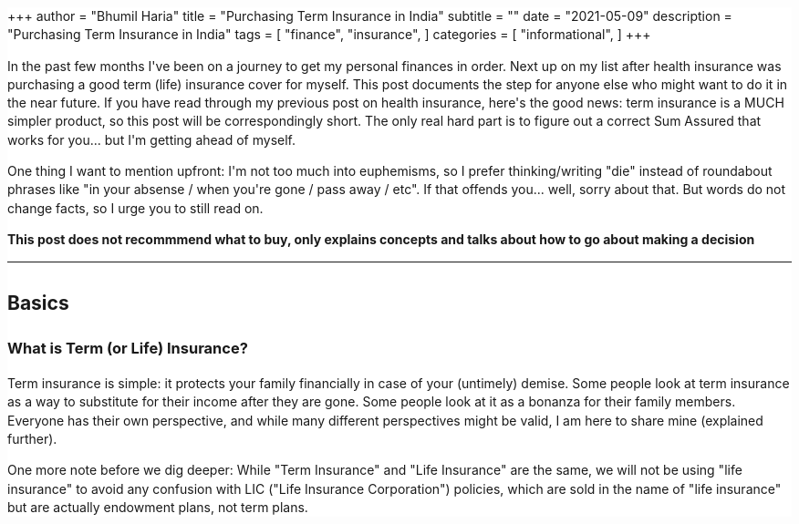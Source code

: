 +++
author = "Bhumil Haria"
title = "Purchasing Term Insurance in India"
subtitle = ""
date = "2021-05-09"
description = "Purchasing Term Insurance in India"
tags = [
    "finance",
    "insurance",
]
categories = [
    "informational",
]
+++

In the past few months I've been on a journey to get my personal finances in order. Next up on my list after health insurance was purchasing
a good term (life) insurance cover for myself. This post documents the step for anyone else who might want to do it in the near future. 
If you have read through my previous post on health insurance, here's the good news: term insurance is a MUCH simpler product, so this post
will be correspondingly short. The only real hard part is to figure out a correct Sum Assured that works for you... but I'm getting
ahead of myself.

One thing I want to mention upfront: I'm not too much into euphemisms, so I prefer thinking/writing "die" instead of roundabout phrases
like "in your absense / when you're gone / pass away / etc". If that offends you... well, sorry about that. But words do not change
facts, so I urge you to still read on.

**This post does not recommmend what to buy, only explains concepts and talks about how to go about making a decision**

---

## Basics

### What is Term (or Life) Insurance?

Term insurance is simple: it protects your family financially in case of your (untimely) demise.
Some people look at term insurance as a way to substitute for their income after they are gone. Some people look at it as
a bonanza for their family members. Everyone has their own perspective, and while many different perspectives might be valid,
I am here to share mine (explained further).

One more note before we dig deeper:
While "Term Insurance" and "Life Insurance" are the same, we will not be using "life insurance" to avoid any confusion
with LIC ("Life Insurance Corporation") policies, which are sold in the name of "life insurance" but are actually
endowment plans, not term plans.
